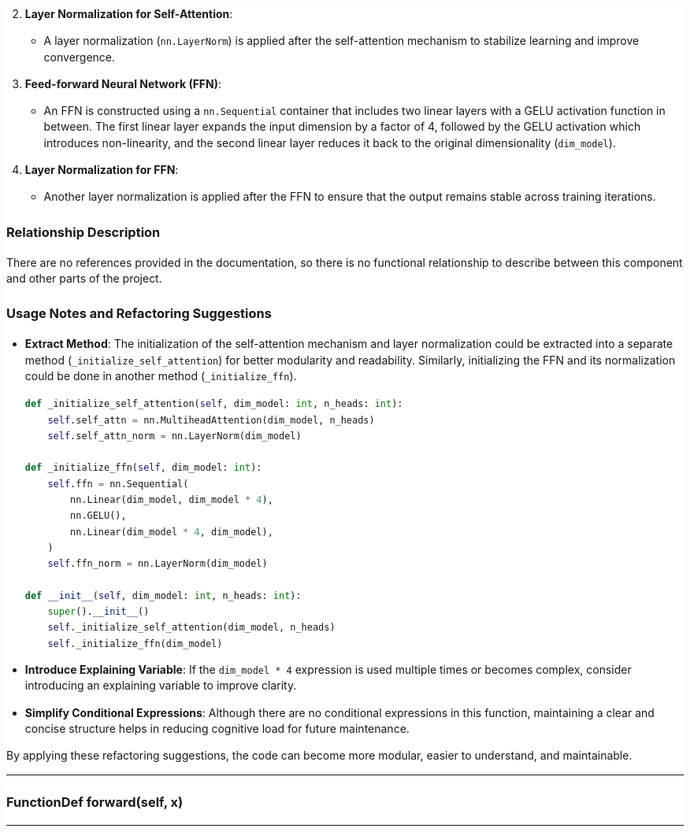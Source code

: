 2. **Layer Normalization for Self-Attention**:
   - A layer normalization (`nn.LayerNorm`) is applied after the self-attention mechanism to stabilize learning and improve convergence.

3. **Feed-forward Neural Network (FFN)**:
   - An FFN is constructed using a `nn.Sequential` container that includes two linear layers with a GELU activation function in between. The first linear layer expands the input dimension by a factor of 4, followed by the GELU activation which introduces non-linearity, and the second linear layer reduces it back to the original dimensionality (`dim_model`).

4. **Layer Normalization for FFN**:
   - Another layer normalization is applied after the FFN to ensure that the output remains stable across training iterations.

### Relationship Description

There are no references provided in the documentation, so there is no functional relationship to describe between this component and other parts of the project.

### Usage Notes and Refactoring Suggestions

- **Extract Method**: The initialization of the self-attention mechanism and layer normalization could be extracted into a separate method (`_initialize_self_attention`) for better modularity and readability. Similarly, initializing the FFN and its normalization could be done in another method (`_initialize_ffn`).
  
  ```python
  def _initialize_self_attention(self, dim_model: int, n_heads: int):
      self.self_attn = nn.MultiheadAttention(dim_model, n_heads)
      self.self_attn_norm = nn.LayerNorm(dim_model)

  def _initialize_ffn(self, dim_model: int):
      self.ffn = nn.Sequential(
          nn.Linear(dim_model, dim_model * 4),
          nn.GELU(),
          nn.Linear(dim_model * 4, dim_model),
      )
      self.ffn_norm = nn.LayerNorm(dim_model)
  
  def __init__(self, dim_model: int, n_heads: int):
      super().__init__()
      self._initialize_self_attention(dim_model, n_heads)
      self._initialize_ffn(dim_model)
  ```

- **Introduce Explaining Variable**: If the `dim_model * 4` expression is used multiple times or becomes complex, consider introducing an explaining variable to improve clarity.

- **Simplify Conditional Expressions**: Although there are no conditional expressions in this function, maintaining a clear and concise structure helps in reducing cognitive load for future maintenance.

By applying these refactoring suggestions, the code can become more modular, easier to understand, and maintainable.
***
### FunctionDef forward(self, x)
---

